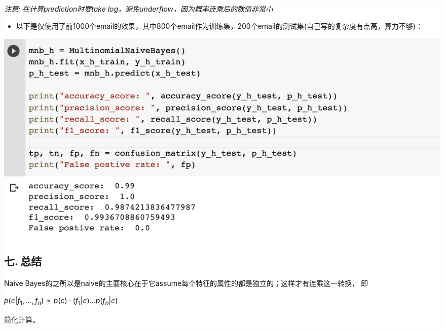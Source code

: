 *注意: 在计算prediction时要take log，避免underflow，因为概率连乘后的数值非常小*

* 以下是仅使用了前1000个email的效果，其中800个email作为训练集，200个email的测试集(自己写的复杂度有点高，算力不够)：

![image-20211230231057118](实验三报告.assets/image-20211230231057118.png)

## 七. 总结

Naive Bayes的之所以是naive的主要核心在于它assume每个特征的属性的都是独立的；这样才有连乘这一转换， 即

 $p(c|f_1,...,f_n)∝p(c)\cdotp(f_1|c)...p(f_n|c)$

简化计算。
